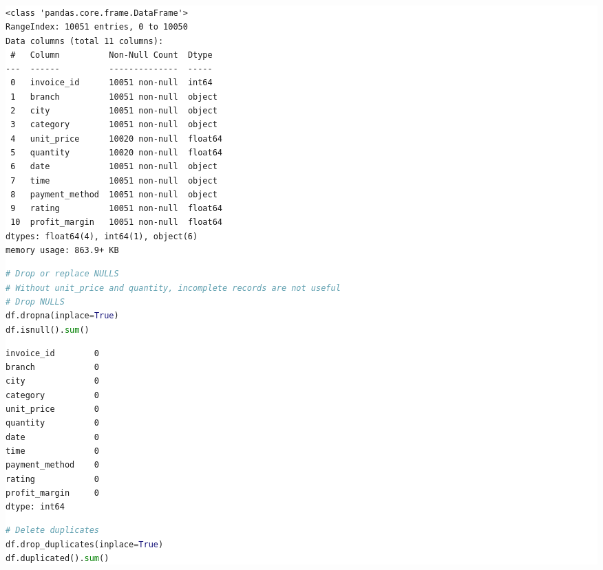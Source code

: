     <class 'pandas.core.frame.DataFrame'>
    RangeIndex: 10051 entries, 0 to 10050
    Data columns (total 11 columns):
     #   Column          Non-Null Count  Dtype  
    ---  ------          --------------  -----  
     0   invoice_id      10051 non-null  int64  
     1   branch          10051 non-null  object 
     2   city            10051 non-null  object 
     3   category        10051 non-null  object 
     4   unit_price      10020 non-null  float64
     5   quantity        10020 non-null  float64
     6   date            10051 non-null  object 
     7   time            10051 non-null  object 
     8   payment_method  10051 non-null  object 
     9   rating          10051 non-null  float64
     10  profit_margin   10051 non-null  float64
    dtypes: float64(4), int64(1), object(6)
    memory usage: 863.9+ KB



```python
# Drop or replace NULLS
# Without unit_price and quantity, incomplete records are not useful
# Drop NULLS
df.dropna(inplace=True)
df.isnull().sum()
```




    invoice_id        0
    branch            0
    city              0
    category          0
    unit_price        0
    quantity          0
    date              0
    time              0
    payment_method    0
    rating            0
    profit_margin     0
    dtype: int64




```python
# Delete duplicates
df.drop_duplicates(inplace=True)
df.duplicated().sum()
```



